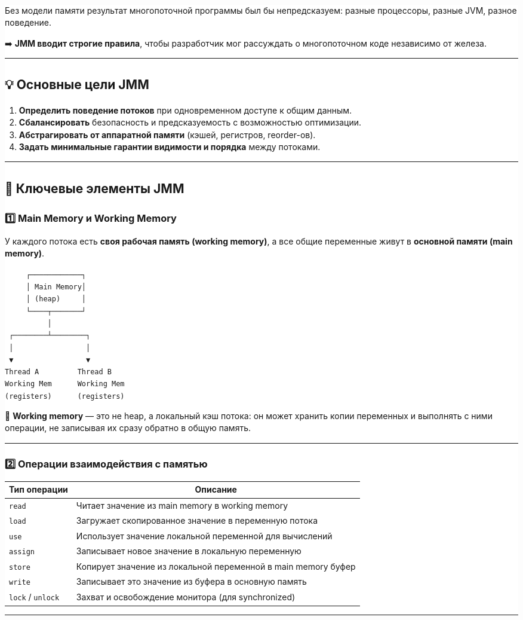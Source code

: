 Без модели памяти результат многопоточной программы был бы непредсказуем: разные процессоры, разные JVM, разное поведение.

➡️ **JMM вводит строгие правила**, чтобы разработчик мог рассуждать о многопоточном коде независимо от железа.

---

## 💡 Основные цели JMM

1. **Определить поведение потоков** при одновременном доступе к общим данным.  
2. **Сбалансировать** безопасность и предсказуемость с возможностью оптимизации.  
3. **Абстрагировать от аппаратной памяти** (кэшей, регистров, reorder-ов).  
4. **Задать минимальные гарантии видимости и порядка** между потоками.

---

## 🧱 Ключевые элементы JMM

### 1️⃣ Main Memory и Working Memory

У каждого потока есть **своя рабочая память (working memory)**, а все общие переменные живут в **основной памяти (main memory)**.

```
     ┌────────────┐
     │ Main Memory│
     │ (heap)     │
     └────┬───────┘
          │
 ┌────────┴────────┐
 │                 │
 ▼                 ▼
Thread A         Thread B
Working Mem      Working Mem
(registers)      (registers)
```

📘 **Working memory** — это не heap, а локальный кэш потока: он может хранить копии переменных и выполнять с ними операции, не записывая их сразу обратно в общую память.

---

### 2️⃣ Операции взаимодействия с памятью

| Тип операции | Описание |
|---------------|-----------|
| `read` | Читает значение из main memory в working memory |
| `load` | Загружает скопированное значение в переменную потока |
| `use` | Использует значение локальной переменной для вычислений |
| `assign` | Записывает новое значение в локальную переменную |
| `store` | Копирует значение из локальной переменной в main memory буфер |
| `write` | Записывает это значение из буфера в основную память |
| `lock` / `unlock` | Захват и освобождение монитора (для synchronized) |

---